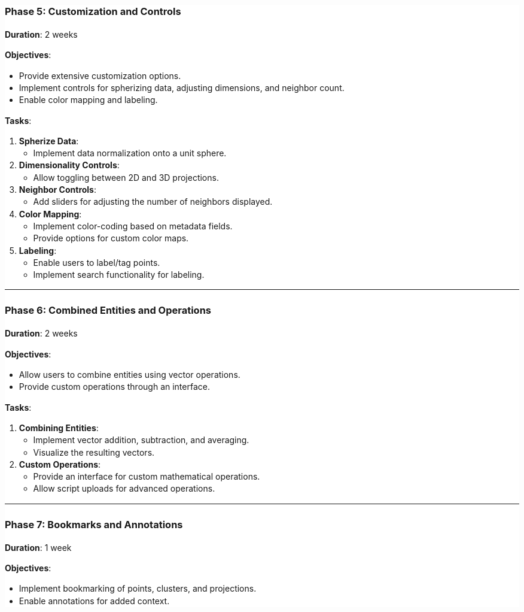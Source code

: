 
### Phase 5: Customization and Controls

**Duration**: 2 weeks

**Objectives**:

- Provide extensive customization options.
- Implement controls for spherizing data, adjusting dimensions, and neighbor count.
- Enable color mapping and labeling.

**Tasks**:

1. **Spherize Data**:
   - Implement data normalization onto a unit sphere.
2. **Dimensionality Controls**:
   - Allow toggling between 2D and 3D projections.
3. **Neighbor Controls**:
   - Add sliders for adjusting the number of neighbors displayed.
4. **Color Mapping**:
   - Implement color-coding based on metadata fields.
   - Provide options for custom color maps.
5. **Labeling**:
   - Enable users to label/tag points.
   - Implement search functionality for labeling.

---

### Phase 6: Combined Entities and Operations

**Duration**: 2 weeks

**Objectives**:

- Allow users to combine entities using vector operations.
- Provide custom operations through an interface.

**Tasks**:

1. **Combining Entities**:
   - Implement vector addition, subtraction, and averaging.
   - Visualize the resulting vectors.
2. **Custom Operations**:
   - Provide an interface for custom mathematical operations.
   - Allow script uploads for advanced operations.

---

### Phase 7: Bookmarks and Annotations

**Duration**: 1 week

**Objectives**:

- Implement bookmarking of points, clusters, and projections.
- Enable annotations for added context.
